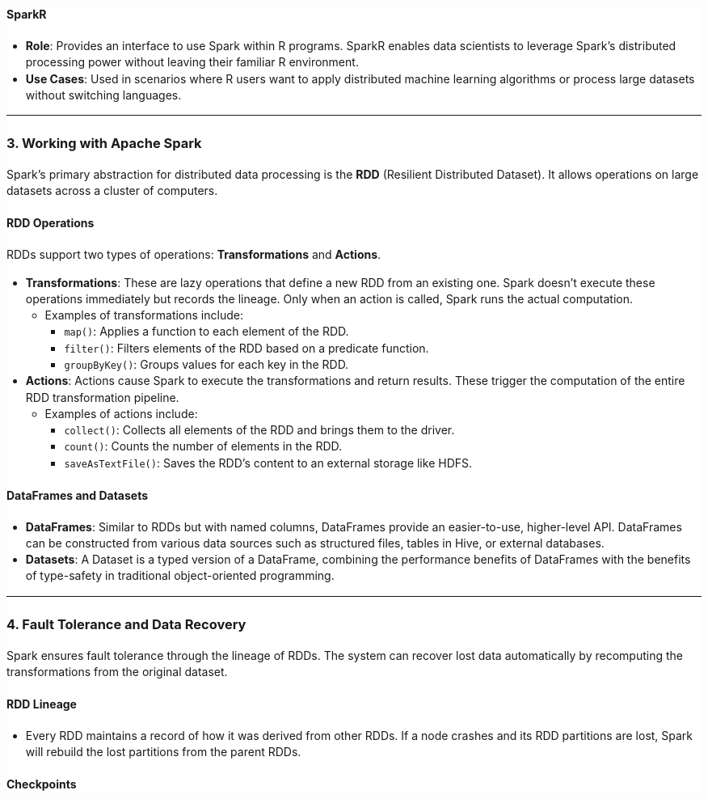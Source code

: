 #### **SparkR**

- **Role**: Provides an interface to use Spark within R programs. SparkR enables data scientists to leverage Spark’s distributed processing power without leaving their familiar R environment.
- **Use Cases**: Used in scenarios where R users want to apply distributed machine learning algorithms or process large datasets without switching languages.

---

### **3. Working with Apache Spark**

Spark’s primary abstraction for distributed data processing is the **RDD** (Resilient Distributed Dataset). It allows operations on large datasets across a cluster of computers.

#### **RDD Operations**

RDDs support two types of operations: **Transformations** and **Actions**.

- **Transformations**: These are lazy operations that define a new RDD from an existing one. Spark doesn’t execute these operations immediately but records the lineage. Only when an action is called, Spark runs the actual computation.
  - Examples of transformations include:
    - `map()`: Applies a function to each element of the RDD.
    - `filter()`: Filters elements of the RDD based on a predicate function.
    - `groupByKey()`: Groups values for each key in the RDD.
- **Actions**: Actions cause Spark to execute the transformations and return results. These trigger the computation of the entire RDD transformation pipeline.
  - Examples of actions include:
    - `collect()`: Collects all elements of the RDD and brings them to the driver.
    - `count()`: Counts the number of elements in the RDD.
    - `saveAsTextFile()`: Saves the RDD’s content to an external storage like HDFS.

#### **DataFrames and Datasets**

- **DataFrames**: Similar to RDDs but with named columns, DataFrames provide an easier-to-use, higher-level API. DataFrames can be constructed from various data sources such as structured files, tables in Hive, or external databases.
- **Datasets**: A Dataset is a typed version of a DataFrame, combining the performance benefits of DataFrames with the benefits of type-safety in traditional object-oriented programming.

---

### **4. Fault Tolerance and Data Recovery**

Spark ensures fault tolerance through the lineage of RDDs. The system can recover lost data automatically by recomputing the transformations from the original dataset.

#### **RDD Lineage**

- Every RDD maintains a record of how it was derived from other RDDs. If a node crashes and its RDD partitions are lost, Spark will rebuild the lost partitions from the parent RDDs.

#### **Checkpoints**
